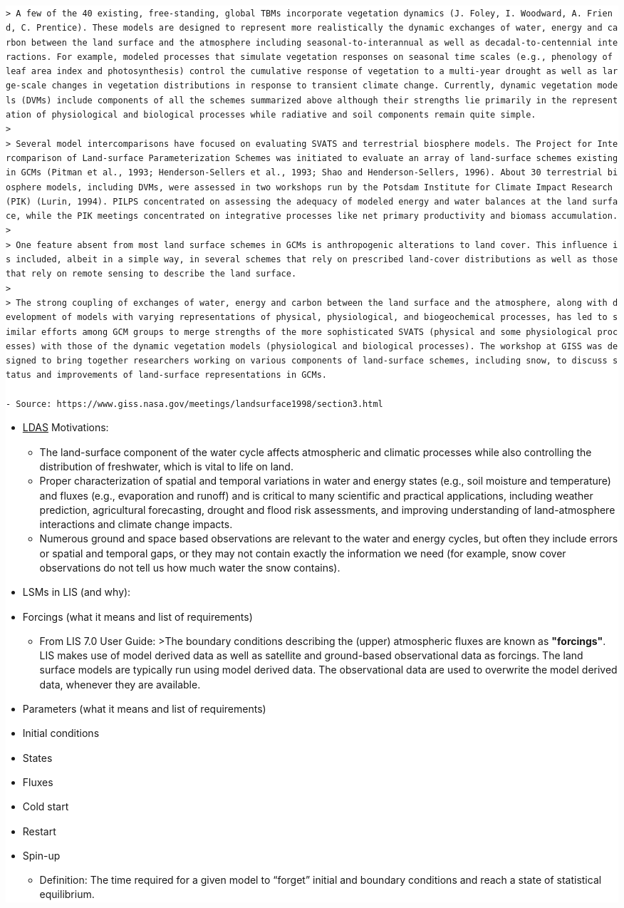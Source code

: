    > A few of the 40 existing, free-standing, global TBMs incorporate vegetation dynamics (J. Foley, I. Woodward, A. Friend, C. Prentice). These models are designed to represent more realistically the dynamic exchanges of water, energy and carbon between the land surface and the atmosphere including seasonal-to-interannual as well as decadal-to-centennial interactions. For example, modeled processes that simulate vegetation responses on seasonal time scales (e.g., phenology of leaf area index and photosynthesis) control the cumulative response of vegetation to a multi-year drought as well as large-scale changes in vegetation distributions in response to transient climate change. Currently, dynamic vegetation models (DVMs) include components of all the schemes summarized above although their strengths lie primarily in the representation of physiological and biological processes while radiative and soil components remain quite simple.
    >
    > Several model intercomparisons have focused on evaluating SVATS and terrestrial biosphere models. The Project for Intercomparison of Land-surface Parameterization Schemes was initiated to evaluate an array of land-surface schemes existing in GCMs (Pitman et al., 1993; Henderson-Sellers et al., 1993; Shao and Henderson-Sellers, 1996). About 30 terrestrial biosphere models, including DVMs, were assessed in two workshops run by the Potsdam Institute for Climate Impact Research (PIK) (Lurin, 1994). PILPS concentrated on assessing the adequacy of modeled energy and water balances at the land surface, while the PIK meetings concentrated on integrative processes like net primary productivity and biomass accumulation.
    >
    > One feature absent from most land surface schemes in GCMs is anthropogenic alterations to land cover. This influence is included, albeit in a simple way, in several schemes that rely on prescribed land-cover distributions as well as those that rely on remote sensing to describe the land surface.
    >
    > The strong coupling of exchanges of water, energy and carbon between the land surface and the atmosphere, along with development of models with varying representations of physical, physiological, and biogeochemical processes, has led to similar efforts among GCM groups to merge strengths of the more sophisticated SVATS (physical and some physiological processes) with those of the dynamic vegetation models (physiological and biological processes). The workshop at GISS was designed to bring together researchers working on various components of land-surface schemes, including snow, to discuss status and improvements of land-surface representations in GCMs.

    - Source: https://www.giss.nasa.gov/meetings/landsurface1998/section3.html

  - [LDAS](https://ldas.gsfc.nasa.gov/) Motivations:
    - The land-surface component of the water cycle affects atmospheric and climatic processes while also controlling the distribution of freshwater, which is vital to life on land.
    - Proper characterization of spatial and temporal variations in water and energy states (e.g., soil moisture and temperature) and fluxes (e.g., evaporation and runoff) and is critical to many scientific and practical applications, including weather prediction, agricultural forecasting, drought and flood risk assessments, and improving understanding of land-atmosphere interactions and climate change impacts.
    - Numerous ground and space based observations are relevant to the water and energy cycles, but often they include errors or spatial and temporal gaps, or they may not contain exactly the information we need (for example, snow cover observations do not tell us how much water the snow contains).
  - LSMs in LIS (and why):

- Forcings (what it means and list of requirements)
  - From LIS 7.0 User Guide: >The boundary conditions describing the (upper) atmospheric fluxes are known as **"forcings"**. LIS makes use of model derived data as well as satellite and ground-based observational data as forcings. The land surface models are typically run using model derived data. The observational data are used to overwrite the
    model derived data, whenever they are available.
- Parameters (what it means and list of requirements)
- Initial conditions
- States
- Fluxes
- Cold start
- Restart
- Spin-up
  - Definition: The time required for a given model to “forget” initial and boundary conditions and reach a state of statistical equilibrium.